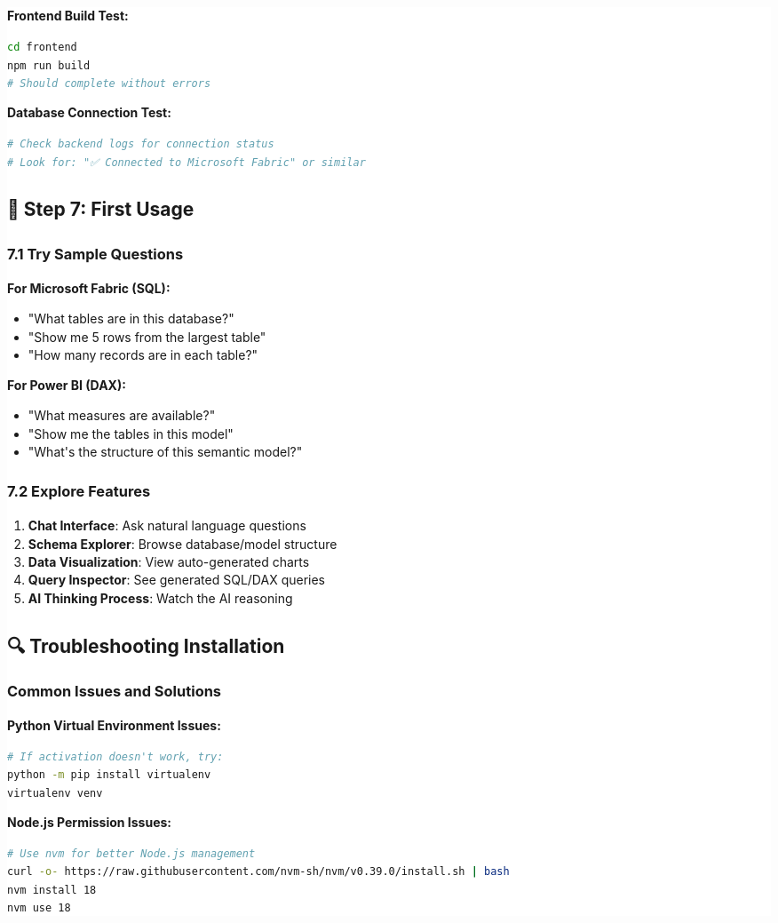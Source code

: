 **Frontend Build Test:**
```bash
cd frontend
npm run build
# Should complete without errors
```

**Database Connection Test:**
```bash
# Check backend logs for connection status
# Look for: "✅ Connected to Microsoft Fabric" or similar
```

## 🎉 Step 7: First Usage

### 7.1 Try Sample Questions

**For Microsoft Fabric (SQL):**
- "What tables are in this database?"
- "Show me 5 rows from the largest table"
- "How many records are in each table?"

**For Power BI (DAX):**
- "What measures are available?"
- "Show me the tables in this model"
- "What's the structure of this semantic model?"

### 7.2 Explore Features

1. **Chat Interface**: Ask natural language questions
2. **Schema Explorer**: Browse database/model structure
3. **Data Visualization**: View auto-generated charts
4. **Query Inspector**: See generated SQL/DAX queries
5. **AI Thinking Process**: Watch the AI reasoning

## 🔍 Troubleshooting Installation

### Common Issues and Solutions

**Python Virtual Environment Issues:**
```bash
# If activation doesn't work, try:
python -m pip install virtualenv
virtualenv venv
```

**Node.js Permission Issues:**
```bash
# Use nvm for better Node.js management
curl -o- https://raw.githubusercontent.com/nvm-sh/nvm/v0.39.0/install.sh | bash
nvm install 18
nvm use 18
```
